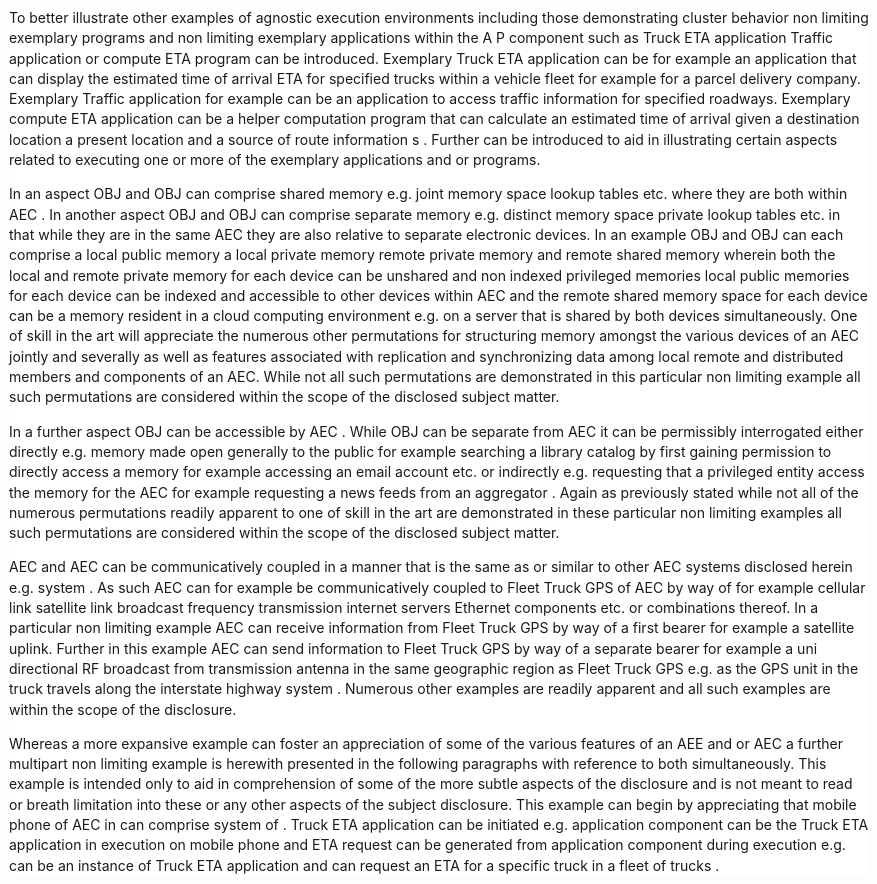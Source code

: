 To better illustrate other examples of agnostic execution environments including those demonstrating cluster behavior non limiting exemplary programs and non limiting exemplary applications within the A P component such as Truck ETA application Traffic application or compute ETA program can be introduced. Exemplary Truck ETA application can be for example an application that can display the estimated time of arrival ETA for specified trucks within a vehicle fleet for example for a parcel delivery company. Exemplary Traffic application for example can be an application to access traffic information for specified roadways. Exemplary compute ETA application can be a helper computation program that can calculate an estimated time of arrival given a destination location a present location and a source of route information s . Further can be introduced to aid in illustrating certain aspects related to executing one or more of the exemplary applications and or programs.

In an aspect OBJ and OBJ can comprise shared memory e.g. joint memory space lookup tables etc. where they are both within AEC . In another aspect OBJ and OBJ can comprise separate memory e.g. distinct memory space private lookup tables etc. in that while they are in the same AEC they are also relative to separate electronic devices. In an example OBJ and OBJ can each comprise a local public memory a local private memory remote private memory and remote shared memory wherein both the local and remote private memory for each device can be unshared and non indexed privileged memories local public memories for each device can be indexed and accessible to other devices within AEC and the remote shared memory space for each device can be a memory resident in a cloud computing environment e.g. on a server that is shared by both devices simultaneously. One of skill in the art will appreciate the numerous other permutations for structuring memory amongst the various devices of an AEC jointly and severally as well as features associated with replication and synchronizing data among local remote and distributed members and components of an AEC. While not all such permutations are demonstrated in this particular non limiting example all such permutations are considered within the scope of the disclosed subject matter.

In a further aspect OBJ can be accessible by AEC . While OBJ can be separate from AEC it can be permissibly interrogated either directly e.g. memory made open generally to the public for example searching a library catalog by first gaining permission to directly access a memory for example accessing an email account etc. or indirectly e.g. requesting that a privileged entity access the memory for the AEC for example requesting a news feeds from an aggregator . Again as previously stated while not all of the numerous permutations readily apparent to one of skill in the art are demonstrated in these particular non limiting examples all such permutations are considered within the scope of the disclosed subject matter.

AEC and AEC can be communicatively coupled in a manner that is the same as or similar to other AEC systems disclosed herein e.g. system . As such AEC can for example be communicatively coupled to Fleet Truck GPS of AEC by way of for example cellular link satellite link broadcast frequency transmission internet servers Ethernet components etc. or combinations thereof. In a particular non limiting example AEC can receive information from Fleet Truck GPS by way of a first bearer for example a satellite uplink. Further in this example AEC can send information to Fleet Truck GPS by way of a separate bearer for example a uni directional RF broadcast from transmission antenna in the same geographic region as Fleet Truck GPS e.g. as the GPS unit in the truck travels along the interstate highway system . Numerous other examples are readily apparent and all such examples are within the scope of the disclosure.

Whereas a more expansive example can foster an appreciation of some of the various features of an AEE and or AEC a further multipart non limiting example is herewith presented in the following paragraphs with reference to both simultaneously. This example is intended only to aid in comprehension of some of the more subtle aspects of the disclosure and is not meant to read or breath limitation into these or any other aspects of the subject disclosure. This example can begin by appreciating that mobile phone of AEC in can comprise system of . Truck ETA application can be initiated e.g. application component can be the Truck ETA application in execution on mobile phone and ETA request can be generated from application component during execution e.g. can be an instance of Truck ETA application and can request an ETA for a specific truck in a fleet of trucks .
